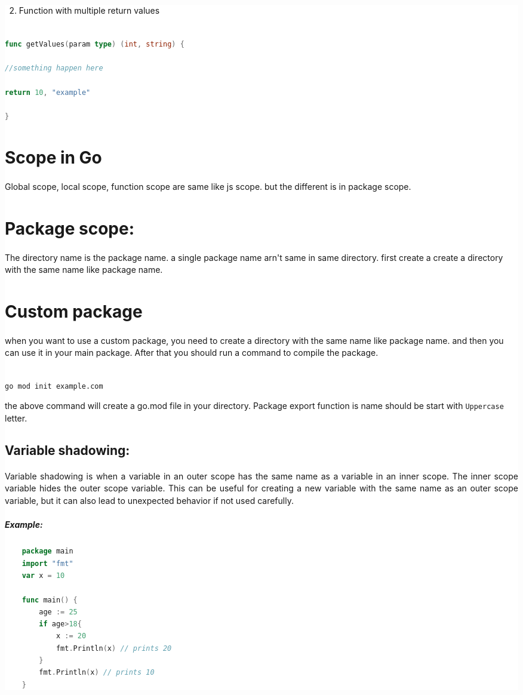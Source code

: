 2. Function with multiple return values

```go

func getValues(param type) (int, string) {

//something happen here

return 10, "example"

}

```

# Scope in Go

Global scope, local scope, function scope are same like js scope. but the different is in package scope.

# Package scope:

The directory name is the package name. a single package name arn't same in same directory. first create a create a directory with the same name like package name.

# Custom package

when you want to use a custom package, you need to create a directory with the same name like package name. and then you can use it in your main package. After that you should run a command to compile the package.

```sh

go mod init example.com

```

the above command will create a go.mod file in your directory. Package export function is name should be start with `Uppercase` letter.

## Variable shadowing:

<p style='text-align: justify;'> Variable shadowing is when a variable in an outer scope has the same name as a variable in an inner scope. The inner scope variable hides the outer scope variable. This can be useful for creating a new variable with the same name as an outer scope variable, but it can also lead to unexpected behavior if not used carefully.</p>

##### Example:

```go
    package main
    import "fmt"
    var x = 10

    func main() {
        age := 25
        if age>18{
            x := 20
            fmt.Println(x) // prints 20
        }
        fmt.Println(x) // prints 10
    }
```
